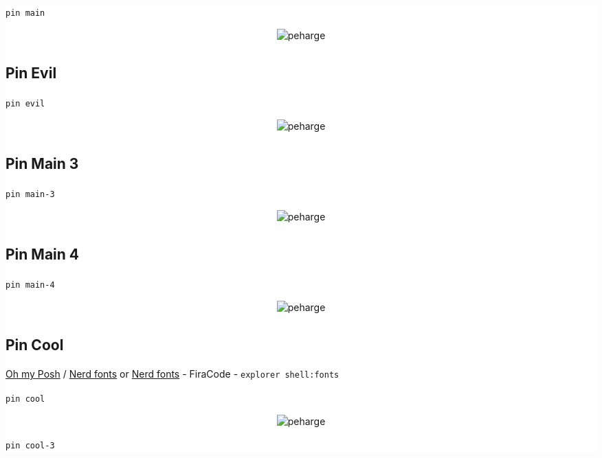 ```bash 
pin main
```

<p align="center">
 <img width="800" src="https://github.com/Peharge/p-terminal-images/raw/main/images/pin-1.png" alt="peharge"/>
</p>

## Pin Evil

```bash 
pin evil
```

<p align="center">
 <img width="800" src="https://github.com/Peharge/p-terminal-images/raw/main/images/pin-3.png" alt="peharge"/>
</p>

## Pin Main 3

```bash 
pin main-3
```

<p align="center">
 <img width="800" src="https://github.com/Peharge/p-terminal-images/raw/main/images/pin-4.png" alt="peharge"/>
</p>

## Pin Main 4

```bash 
pin main-4
```

<p align="center">
 <img width="800" src="https://github.com/Peharge/p-terminal-images/raw/main/images/pin-5.png" alt="peharge"/>
</p>

## Pin Cool 
[Oh my Posh](https://github.com/JanDeDobbeleer/oh-my-posh) / [Nerd fonts](https://github.com/ryanoasis/nerd-fonts/) or [Nerd fonts](https://www.nerdfonts.com/font-downloads) - FiraCode - ```explorer shell:fonts```

```bash 
pin cool
```

<p align="center">
 <img width="800" src="https://github.com/Peharge/p-terminal-images/raw/main/images/pin-cool.png" alt="peharge"/>
</p>

```bash 
pin cool-3
```
